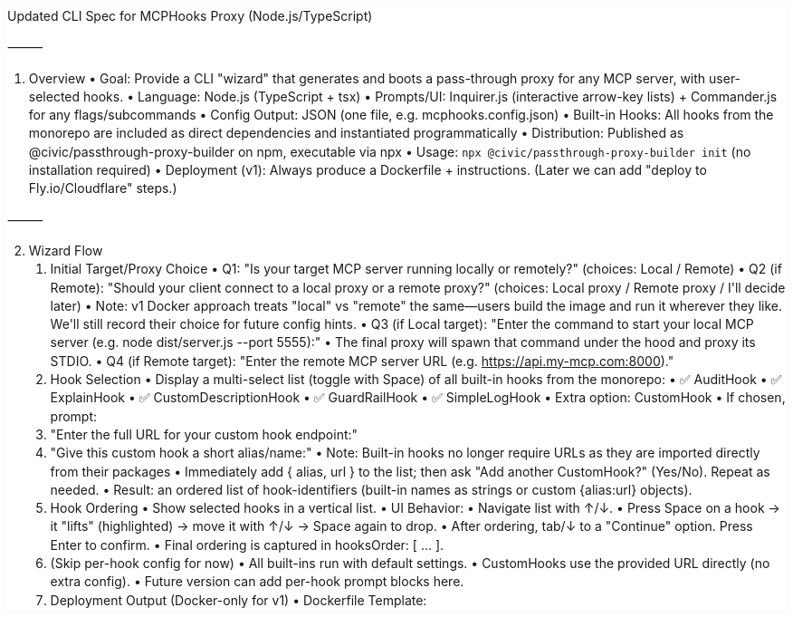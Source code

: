 Updated CLI Spec for MCPHooks Proxy (Node.js/TypeScript)

⸻

1. Overview
   •	Goal: Provide a CLI "wizard" that generates and boots a pass-through proxy for any MCP server, with user-selected hooks.
   •	Language: Node.js (TypeScript + tsx)
   •	Prompts/UI: Inquirer.js (interactive arrow-key lists) + Commander.js for any flags/subcommands
   •	Config Output: JSON (one file, e.g. mcphooks.config.json)
   •	Built-in Hooks: All hooks from the monorepo are included as direct dependencies and instantiated programmatically
   •	Distribution: Published as @civic/passthrough-proxy-builder on npm, executable via npx
   •	Usage: `npx @civic/passthrough-proxy-builder init` (no installation required)
   •	Deployment (v1): Always produce a Dockerfile + instructions. (Later we can add "deploy to Fly.io/Cloudflare" steps.)

⸻

2. Wizard Flow
    1.	Initial Target/Proxy Choice
          •	Q1: "Is your target MCP server running locally or remotely?" (choices: Local / Remote)
          •	Q2 (if Remote): "Should your client connect to a local proxy or a remote proxy?" (choices: Local proxy / Remote proxy / I'll decide later)
          •	Note: v1 Docker approach treats "local" vs "remote" the same—users build the image and run it wherever they like. We'll still record their choice for future config hints.
          •	Q3 (if Local target): "Enter the command to start your local MCP server (e.g. node dist/server.js --port 5555):"
          •	The final proxy will spawn that command under the hood and proxy its STDIO.
          •	Q4 (if Remote target): "Enter the remote MCP server URL (e.g. https://api.my-mcp.com:8000)."
    2.	Hook Selection
          •	Display a multi-select list (toggle with Space) of all built-in hooks from the monorepo:
          •	✅ AuditHook
          •	✅ ExplainHook
          •	✅ CustomDescriptionHook
          •	✅ GuardRailHook
          •	✅ SimpleLogHook
          •	Extra option: CustomHook
          •	If chosen, prompt:
    1.	"Enter the full URL for your custom hook endpoint:"
    2.	"Give this custom hook a short alias/name:"
          •	Note: Built-in hooks no longer require URLs as they are imported directly from their packages
          •	Immediately add { alias, url } to the list; then ask "Add another CustomHook?" (Yes/No). Repeat as needed.
          •	Result: an ordered list of hook-identifiers (built-in names as strings or custom {alias:url} objects).
    3.	Hook Ordering
          •	Show selected hooks in a vertical list.
          •	UI Behavior:
          •	Navigate list with ↑/↓.
          •	Press Space on a hook → it "lifts" (highlighted) → move it with ↑/↓ → Space again to drop.
          •	After ordering, tab/↓ to a "Continue" option. Press Enter to confirm.
          •	Final ordering is captured in hooksOrder: [ … ].
    4.	(Skip per-hook config for now)
          •	All built-ins run with default settings.
          •	CustomHooks use the provided URL directly (no extra config).
          •	Future version can add per-hook prompt blocks here.
    5.	Deployment Output (Docker-only for v1)
          •	Dockerfile Template:
